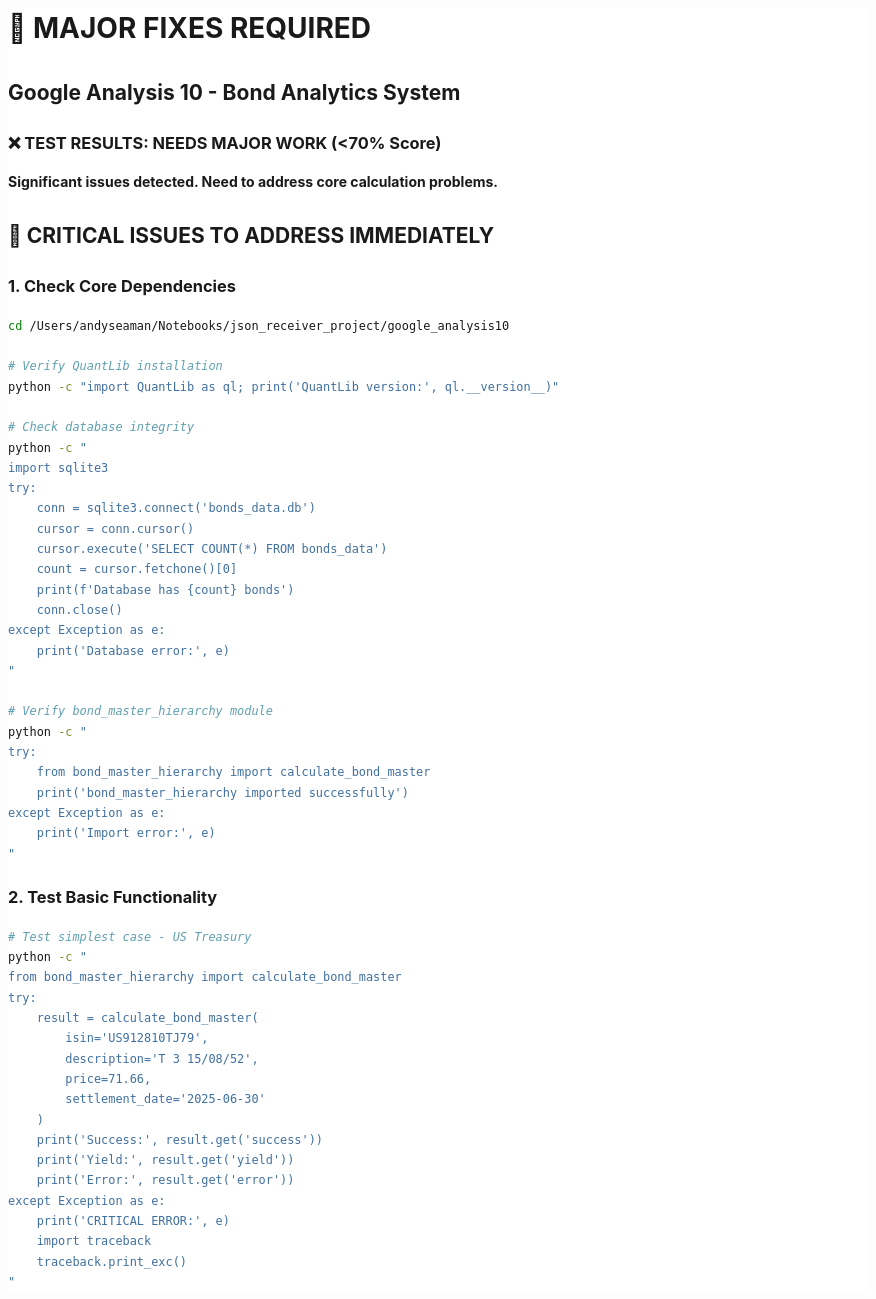 # 🚨 MAJOR FIXES REQUIRED
## Google Analysis 10 - Bond Analytics System

### ❌ TEST RESULTS: NEEDS MAJOR WORK (<70% Score)
**Significant issues detected. Need to address core calculation problems.**

## 🚨 CRITICAL ISSUES TO ADDRESS IMMEDIATELY

### 1. Check Core Dependencies
```bash
cd /Users/andyseaman/Notebooks/json_receiver_project/google_analysis10

# Verify QuantLib installation
python -c "import QuantLib as ql; print('QuantLib version:', ql.__version__)"

# Check database integrity
python -c "
import sqlite3
try:
    conn = sqlite3.connect('bonds_data.db')
    cursor = conn.cursor()
    cursor.execute('SELECT COUNT(*) FROM bonds_data')
    count = cursor.fetchone()[0]
    print(f'Database has {count} bonds')
    conn.close()
except Exception as e:
    print('Database error:', e)
"

# Verify bond_master_hierarchy module
python -c "
try:
    from bond_master_hierarchy import calculate_bond_master
    print('bond_master_hierarchy imported successfully')
except Exception as e:
    print('Import error:', e)
"
```

### 2. Test Basic Functionality
```bash
# Test simplest case - US Treasury
python -c "
from bond_master_hierarchy import calculate_bond_master
try:
    result = calculate_bond_master(
        isin='US912810TJ79',
        description='T 3 15/08/52',
        price=71.66,
        settlement_date='2025-06-30'
    )
    print('Success:', result.get('success'))
    print('Yield:', result.get('yield'))
    print('Error:', result.get('error'))
except Exception as e:
    print('CRITICAL ERROR:', e)
    import traceback
    traceback.print_exc()
"
```
